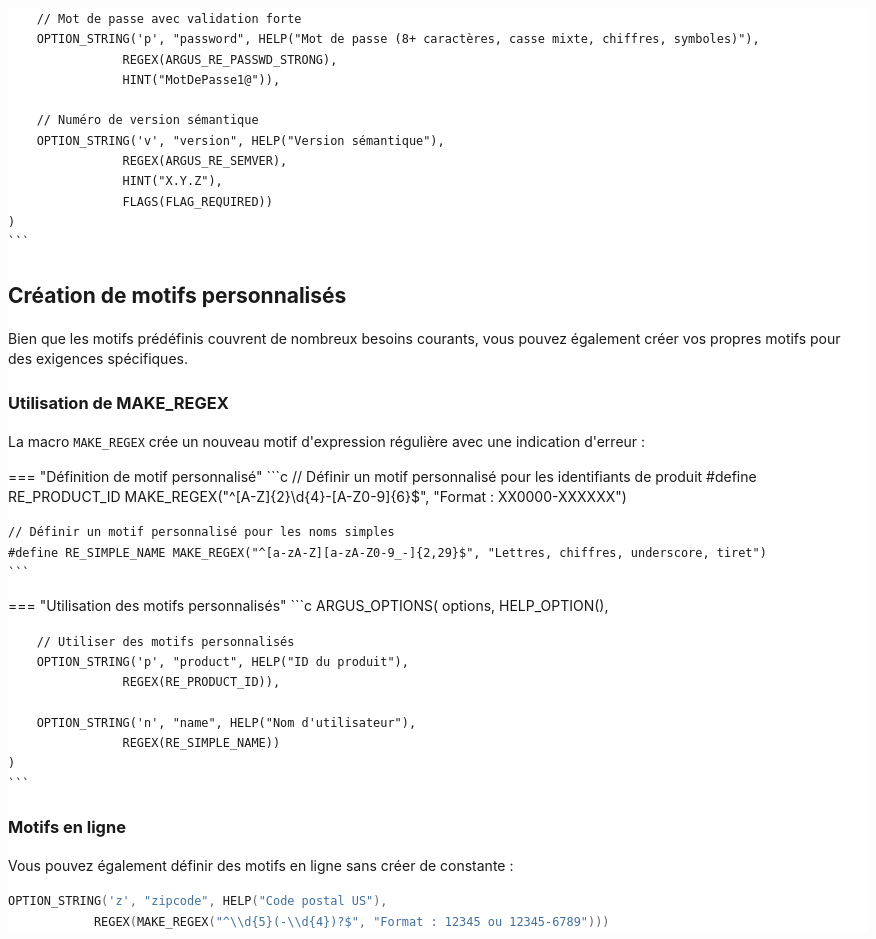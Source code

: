         // Mot de passe avec validation forte
        OPTION_STRING('p', "password", HELP("Mot de passe (8+ caractères, casse mixte, chiffres, symboles)"),
                    REGEX(ARGUS_RE_PASSWD_STRONG),
                    HINT("MotDePasse1@")),
        
        // Numéro de version sémantique
        OPTION_STRING('v', "version", HELP("Version sémantique"),
                    REGEX(ARGUS_RE_SEMVER),
                    HINT("X.Y.Z"),
                    FLAGS(FLAG_REQUIRED))
    )
    ```

## Création de motifs personnalisés

Bien que les motifs prédéfinis couvrent de nombreux besoins courants, vous pouvez également créer vos propres motifs pour des exigences spécifiques.

### Utilisation de MAKE_REGEX

La macro `MAKE_REGEX` crée un nouveau motif d'expression régulière avec une indication d'erreur :

=== "Définition de motif personnalisé"
    ```c
    // Définir un motif personnalisé pour les identifiants de produit
    #define RE_PRODUCT_ID MAKE_REGEX("^[A-Z]{2}\\d{4}-[A-Z0-9]{6}$", "Format : XX0000-XXXXXX")
    
    // Définir un motif personnalisé pour les noms simples
    #define RE_SIMPLE_NAME MAKE_REGEX("^[a-zA-Z][a-zA-Z0-9_-]{2,29}$", "Lettres, chiffres, underscore, tiret")
    ```

=== "Utilisation des motifs personnalisés"
    ```c
    ARGUS_OPTIONS(
        options,
        HELP_OPTION(),
        
        // Utiliser des motifs personnalisés
        OPTION_STRING('p', "product", HELP("ID du produit"),
                    REGEX(RE_PRODUCT_ID)),
        
        OPTION_STRING('n', "name", HELP("Nom d'utilisateur"),
                    REGEX(RE_SIMPLE_NAME))
    )
    ```

### Motifs en ligne

Vous pouvez également définir des motifs en ligne sans créer de constante :

```c
OPTION_STRING('z', "zipcode", HELP("Code postal US"),
            REGEX(MAKE_REGEX("^\\d{5}(-\\d{4})?$", "Format : 12345 ou 12345-6789")))
```
